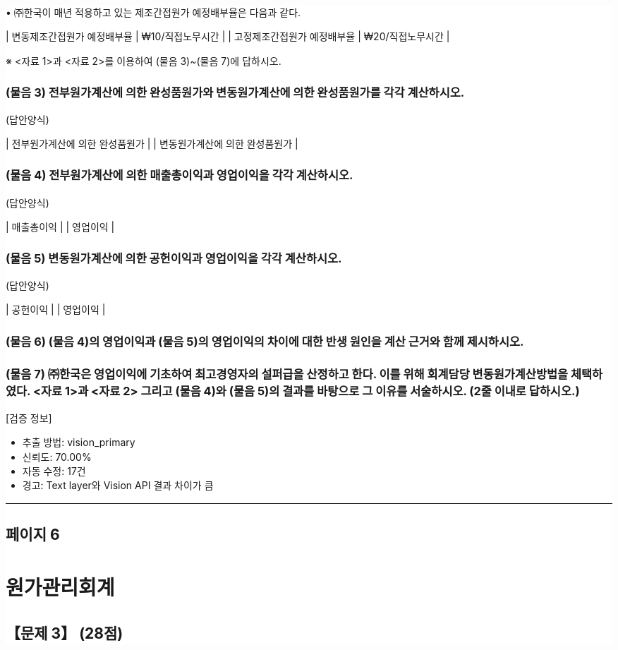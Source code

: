 • ㈜한국이 매년 적용하고 있는 제조간접원가 예정배부율은 다음과 같다.

| 변동제조간접원가 예정배부율 | ₩10/직접노무시간 |
| 고정제조간접원가 예정배부율 | ₩20/직접노무시간 |

※ <자료 1>과 <자료 2>를 이용하여 (물음 3)~(물음 7)에 답하시오.

### (물음 3) 전부원가계산에 의한 완성품원가와 변동원가계산에 의한 완성품원가를 각각 계산하시오.

(답안양식)

| 전부원가계산에 의한 완성품원가 |
| 변동원가계산에 의한 완성품원가 |

### (물음 4) 전부원가계산에 의한 매출총이익과 영업이익을 각각 계산하시오.

(답안양식)

| 매출총이익 |
| 영업이익 |

### (물음 5) 변동원가계산에 의한 공헌이익과 영업이익을 각각 계산하시오.

(답안양식)

| 공헌이익 |
| 영업이익 |

### (물음 6) (물음 4)의 영업이익과 (물음 5)의 영업이익의 차이에 대한 반생 원인을 계산 근거와 함께 제시하시오.

### (물음 7) ㈜한국은 영업이익에 기초하여 최고경영자의 설퍼급을 산정하고 한다. 이를 위해 회계담당 변동원가계산방법을 체택하였다. <자료 1>과 <자료 2> 그리고 (물음 4)와 (물음 5)의 결과를 바탕으로 그 이유를 서술하시오. (2줄 이내로 답하시오.)

[검증 정보]
- 추출 방법: vision_primary
- 신뢰도: 70.00%
- 자동 수정: 17건
- 경고: Text layer와 Vision API 결과 차이가 큼

---

## 페이지 6
# 원가관리회계

## 【문제 3】 (28점)
